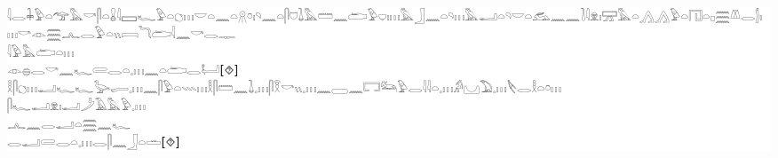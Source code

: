 𓇋𓂋𓇓𓅱𓏏𓅠𓅓𓎡𓋴𓏏𓏇𓇋𓈙𓆑𓅱𓏏𓐎𓏥𓎟𓏏𓈖𓏏𓇶𓏌𓏤𓄹𓈖𓏏𓋴𓈞𓍖𓅓𓏠𓈖𓂧𓅱𓂑𓏤𓏥𓅓𓃀𓈖𓏏𓄹𓏥𓅓𓂝𓏏𓄹𓎟𓏏𓃹𓈖𓈖𓍘𓇋𓁷𓏤𓈝𓅓𓏏𓂻𓂻𓅱𓏏𓉔𓏏𓊪𓈗𓌨𓂋𓂭𓏤𓏥𓎡𓁹𓈗𓂜𓂋𓅱𓏏𓏭𓇯𓆓𓂧𓇋𓈖𓎡𓂋𓊃<br>
𓇋𓅱𓅓𓂧𓏏𓏥<br>
𓁹𓐍𓂋𓎡𓈖𓆑𓄲𓂋𓏏𓈒𓏥𓈖𓏏𓂧𓂋𓂡[⯑]<br>
𓎛𓋴𓐎𓏥𓂝𓆑𓆑𓅬𓂷𓈒𓏥𓈖𓋴𓅱𓏏𓇠𓏥𓎛𓋴𓏠𓈖𓍖𓈒𓏥𓋴𓎝𓎡𓏭𓈒𓏥𓈖𓈀𓈖𓉐𓃛𓅱𓂋𓇋𓇋𓏏𓈒𓏥𓀔𓈋𓅐𓈒𓏥𓌸𓂋𓎛𓏏𓏌𓏥<br>
𓋴𓆑𓂝𓁷𓏤𓂝𓌳𓄿𓅓𓅱𓈒𓏥<br>
𓂜𓈖𓂋𓂝𓏏𓈗𓈖𓆑<br>
𓂋𓂝𓄲𓂋𓏏𓈒𓏥𓂋𓋴𓈖𓃀𓏏𓏛[⯑]<br>
